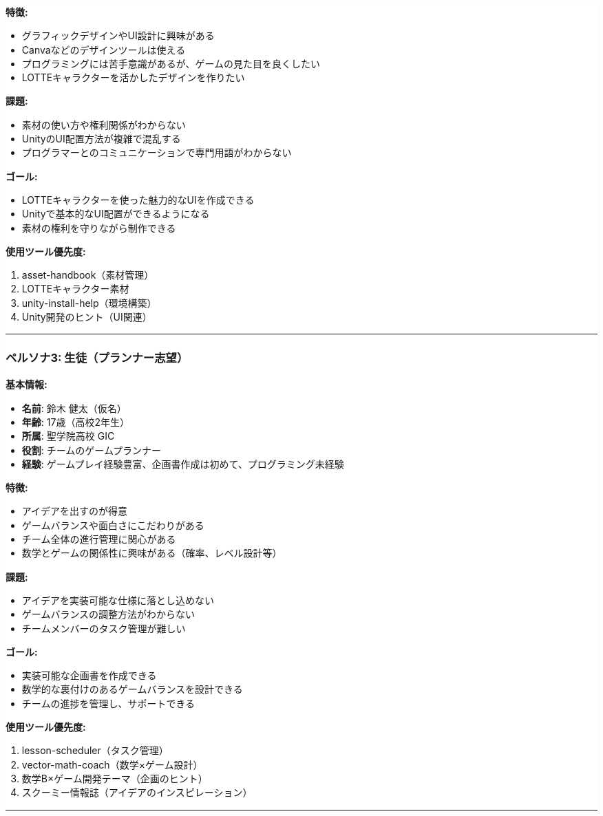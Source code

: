 **特徴:**
- グラフィックデザインやUI設計に興味がある
- Canvaなどのデザインツールは使える
- プログラミングには苦手意識があるが、ゲームの見た目を良くしたい
- LOTTEキャラクターを活かしたデザインを作りたい

**課題:**
- 素材の使い方や権利関係がわからない
- UnityのUI配置方法が複雑で混乱する
- プログラマーとのコミュニケーションで専門用語がわからない

**ゴール:**
- LOTTEキャラクターを使った魅力的なUIを作成できる
- Unityで基本的なUI配置ができるようになる
- 素材の権利を守りながら制作できる

**使用ツール優先度:**
1. asset-handbook（素材管理）
2. LOTTEキャラクター素材
3. unity-install-help（環境構築）
4. Unity開発のヒント（UI関連）

---

### ペルソナ3: 生徒（プランナー志望）

**基本情報:**
- **名前**: 鈴木 健太（仮名）
- **年齢**: 17歳（高校2年生）
- **所属**: 聖学院高校 GIC
- **役割**: チームのゲームプランナー
- **経験**: ゲームプレイ経験豊富、企画書作成は初めて、プログラミング未経験

**特徴:**
- アイデアを出すのが得意
- ゲームバランスや面白さにこだわりがある
- チーム全体の進行管理に関心がある
- 数学とゲームの関係性に興味がある（確率、レベル設計等）

**課題:**
- アイデアを実装可能な仕様に落とし込めない
- ゲームバランスの調整方法がわからない
- チームメンバーのタスク管理が難しい

**ゴール:**
- 実装可能な企画書を作成できる
- 数学的な裏付けのあるゲームバランスを設計できる
- チームの進捗を管理し、サポートできる

**使用ツール優先度:**
1. lesson-scheduler（タスク管理）
2. vector-math-coach（数学×ゲーム設計）
3. 数学B×ゲーム開発テーマ（企画のヒント）
4. スクーミー情報誌（アイデアのインスピレーション）

---